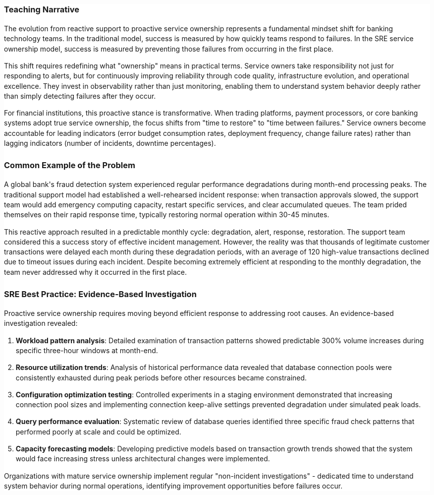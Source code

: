 ### Teaching Narrative
The evolution from reactive support to proactive service ownership represents a fundamental mindset shift for banking technology teams. In the traditional model, success is measured by how quickly teams respond to failures. In the SRE service ownership model, success is measured by preventing those failures from occurring in the first place.

This shift requires redefining what "ownership" means in practical terms. Service owners take responsibility not just for responding to alerts, but for continuously improving reliability through code quality, infrastructure evolution, and operational excellence. They invest in observability rather than just monitoring, enabling them to understand system behavior deeply rather than simply detecting failures after they occur.

For financial institutions, this proactive stance is transformative. When trading platforms, payment processors, or core banking systems adopt true service ownership, the focus shifts from "time to restore" to "time between failures." Service owners become accountable for leading indicators (error budget consumption rates, deployment frequency, change failure rates) rather than lagging indicators (number of incidents, downtime percentages).

### Common Example of the Problem
A global bank's fraud detection system experienced regular performance degradations during month-end processing peaks. The traditional support model had established a well-rehearsed incident response: when transaction approvals slowed, the support team would add emergency computing capacity, restart specific services, and clear accumulated queues. The team prided themselves on their rapid response time, typically restoring normal operation within 30-45 minutes.

This reactive approach resulted in a predictable monthly cycle: degradation, alert, response, restoration. The support team considered this a success story of effective incident management. However, the reality was that thousands of legitimate customer transactions were delayed each month during these degradation periods, with an average of 120 high-value transactions declined due to timeout issues during each incident. Despite becoming extremely efficient at responding to the monthly degradation, the team never addressed why it occurred in the first place.

### SRE Best Practice: Evidence-Based Investigation
Proactive service ownership requires moving beyond efficient response to addressing root causes. An evidence-based investigation revealed:

1. **Workload pattern analysis**: Detailed examination of transaction patterns showed predictable 300% volume increases during specific three-hour windows at month-end.

2. **Resource utilization trends**: Analysis of historical performance data revealed that database connection pools were consistently exhausted during peak periods before other resources became constrained.

3. **Configuration optimization testing**: Controlled experiments in a staging environment demonstrated that increasing connection pool sizes and implementing connection keep-alive settings prevented degradation under simulated peak loads.

4. **Query performance evaluation**: Systematic review of database queries identified three specific fraud check patterns that performed poorly at scale and could be optimized.

5. **Capacity forecasting models**: Developing predictive models based on transaction growth trends showed that the system would face increasing stress unless architectural changes were implemented.

Organizations with mature service ownership implement regular "non-incident investigations" - dedicated time to understand system behavior during normal operations, identifying improvement opportunities before failures occur.
